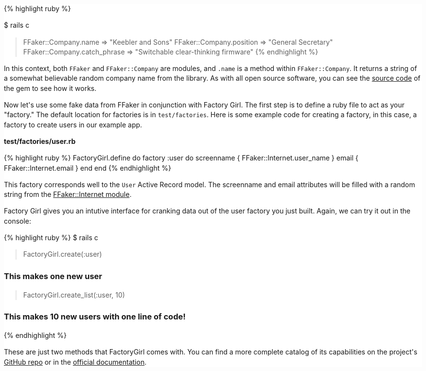 {% highlight ruby %}

$ rails c
> FFaker::Company.name
=> "Keebler and Sons"
> FFaker::Company.position
=> "General Secretary"
> FFaker::Company.catch_phrase
=> "Switchable clear-thinking firmware"
{% endhighlight %}

In this context, both `FFaker` and `FFaker::Company` are modules, and `.name` is a method within `FFaker::Company`. It returns a string of a somewhat believable random company name from the library. As with all open source software, you can see the [source code](https://github.com/ffaker/ffaker/blob/master/lib/ffaker/company.rb) of the gem to see how it works.

Now let's use some fake data from FFaker in conjunction with Factory Girl. The first step is to define a ruby file to act as your "factory." The default location for factories is in `test/factories`. Here is some example code for creating a factory, in this case, a factory to create users in our example app.


**test/factories/user.rb**

{% highlight ruby %}
FactoryGirl.define do
  factory :user do
    screenname { FFaker::Internet.user_name }
    email { FFaker::Internet.email }
  end
end
{% endhighlight %}


This factory corresponds well to the `User` Active Record model. The screenname and email attributes will be filled with a random string from the [FFaker::Internet module](https://github.com/ffaker/ffaker/blob/master/REFERENCE.md#ffakerinternet).

Factory Girl gives you an intutive interface for cranking data out of the user factory you just built. Again, we can try it out in the console:

{% highlight ruby %}
$ rails c
> FactoryGirl.create(:user)
### This makes one new user
> FactoryGirl.create_list(:user, 10)
### This makes 10 new users with one line of code!
{% endhighlight %}


These are just two methods that FactoryGirl comes with. You can find a more complete catalog of its capabilities on the project's [GitHub repo](https://github.com/thoughtbot/factory_girl/blob/master/GETTING_STARTED.md) or in the [official documentation](http://www.rubydoc.info/gems/factory_girl_rails).
